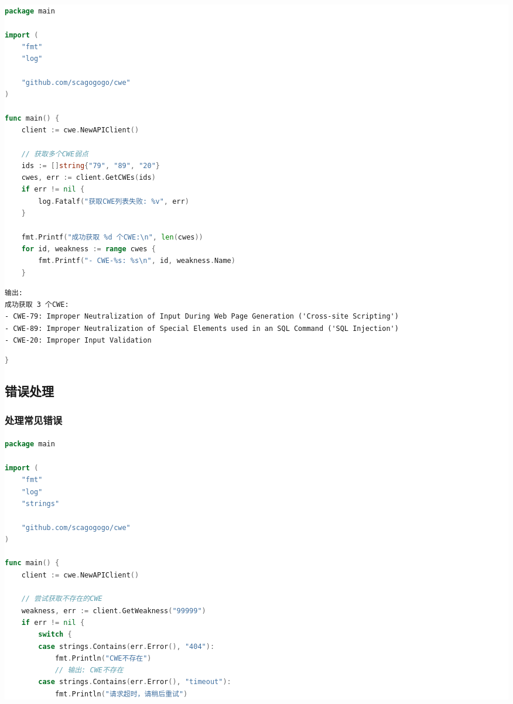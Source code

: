 ```go
package main

import (
    "fmt"
    "log"
    
    "github.com/scagogogo/cwe"
)

func main() {
    client := cwe.NewAPIClient()
    
    // 获取多个CWE弱点
    ids := []string{"79", "89", "20"}
    cwes, err := client.GetCWEs(ids)
    if err != nil {
        log.Fatalf("获取CWE列表失败: %v", err)
    }
    
    fmt.Printf("成功获取 %d 个CWE:\n", len(cwes))
    for id, weakness := range cwes {
        fmt.Printf("- CWE-%s: %s\n", id, weakness.Name)
    }
```

```text
输出:
成功获取 3 个CWE:
- CWE-79: Improper Neutralization of Input During Web Page Generation ('Cross-site Scripting')
- CWE-89: Improper Neutralization of Special Elements used in an SQL Command ('SQL Injection')
- CWE-20: Improper Input Validation
```

```go
}
```

## 错误处理

### 处理常见错误

```go
package main

import (
    "fmt"
    "log"
    "strings"
    
    "github.com/scagogogo/cwe"
)

func main() {
    client := cwe.NewAPIClient()
    
    // 尝试获取不存在的CWE
    weakness, err := client.GetWeakness("99999")
    if err != nil {
        switch {
        case strings.Contains(err.Error(), "404"):
            fmt.Println("CWE不存在")
            // 输出: CWE不存在
        case strings.Contains(err.Error(), "timeout"):
            fmt.Println("请求超时，请稍后重试")
```
